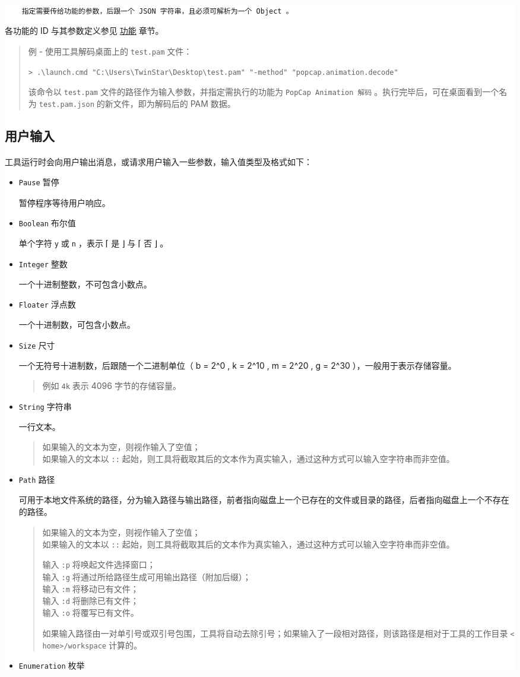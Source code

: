 		指定需要传给功能的参数，后跟一个 JSON 字符串，且必须可解析为一个 Object 。

各功能的 ID 与其参数定义参见 [功能](./method.md) 章节。

> 例 - 使用工具解码桌面上的 `test.pam` 文件：
> 
> `> .\launch.cmd "C:\Users\TwinStar\Desktop\test.pam" "-method" "popcap.animation.decode"`
> 
> 该命令以 `test.pam` 文件的路径作为输入参数，并指定需执行的功能为 `PopCap Animation 解码` 。执行完毕后，可在桌面看到一个名为 `test.pam.json` 的新文件，即为解码后的 PAM 数据。

## 用户输入

工具运行时会向用户输出消息，或请求用户输入一些参数，输入值类型及格式如下：

* `Pause` 暂停
	
	暂停程序等待用户响应。

* `Boolean` 布尔值
	
	单个字符 `y` 或 `n` ，表示 ⌈ 是 ⌋ 与 ⌈ 否 ⌋ 。

* `Integer` 整数
	
	一个十进制整数，不可包含小数点。

* `Floater` 浮点数
	
	一个十进制数，可包含小数点。

* `Size` 尺寸
	
	一个无符号十进制数，后跟随一个二进制单位（ b = 2^0 , k = 2^10 , m = 2^20 , g = 2^30 ），一般用于表示存储容量。
	
	> 例如 `4k` 表示 4096 字节的存储容量。

* `String` 字符串
	
	一行文本。
	
	> 如果输入的文本为空，则视作输入了空值；\
	> 如果输入的文本以 `::` 起始，则工具将截取其后的文本作为真实输入，通过这种方式可以输入空字符串而非空值。

* `Path` 路径
	
	可用于本地文件系统的路径，分为输入路径与输出路径，前者指向磁盘上一个已存在的文件或目录的路径，后者指向磁盘上一个不存在的路径。
	
	> 如果输入的文本为空，则视作输入了空值；\
	> 如果输入的文本以 `::` 起始，则工具将截取其后的文本作为真实输入，通过这种方式可以输入空字符串而非空值。
	> 
	> 输入 `:p` 将唤起文件选择窗口；\
	> 输入 `:g` 将通过所给路径生成可用输出路径（附加后缀）；\
	> 输入 `:m` 将移动已有文件；\
	> 输入 `:d` 将删除已有文件；\
	> 输入 `:o` 将覆写已有文件。
	> 
	> 如果输入路径由一对单引号或双引号包围，工具将自动去除引号；如果输入了一段相对路径，则该路径是相对于工具的工作目录 `<home>/workspace` 计算的。

* `Enumeration` 枚举
	